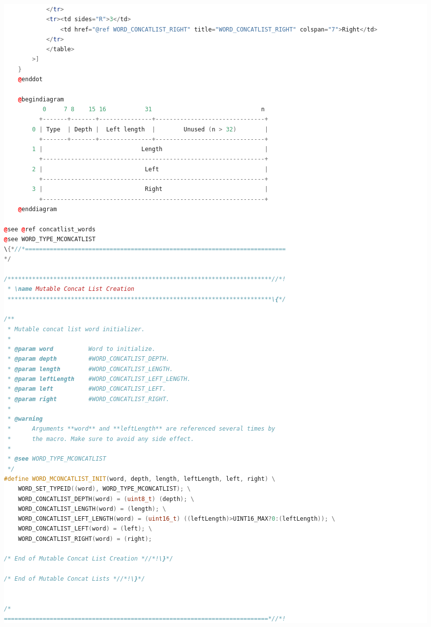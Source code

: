 ```cpp
            </tr>
            <tr><td sides="R">3</td>
                <td href="@ref WORD_CONCATLIST_RIGHT" title="WORD_CONCATLIST_RIGHT" colspan="7">Right</td>
            </tr>
            </table>
        >]
    }
    @enddot

    @begindiagram
           0     7 8    15 16           31                               n
          +-------+-------+---------------+-------------------------------+
        0 | Type  | Depth |  Left length  |        Unused (n > 32)        |
          +-------+-------+---------------+-------------------------------+
        1 |                            Length                             |
          +---------------------------------------------------------------+
        2 |                             Left                              |
          +---------------------------------------------------------------+
        3 |                             Right                             |
          +---------------------------------------------------------------+
    @enddiagram

@see @ref concatlist_words
@see WORD_TYPE_MCONCATLIST
\{*//*==========================================================================
*/

/***************************************************************************//*!
 * \name Mutable Concat List Creation
 ***************************************************************************\{*/

/**
 * Mutable concat list word initializer.
 *
 * @param word          Word to initialize.
 * @param depth         #WORD_CONCATLIST_DEPTH.
 * @param length        #WORD_CONCATLIST_LENGTH.
 * @param leftLength    #WORD_CONCATLIST_LEFT_LENGTH.
 * @param left          #WORD_CONCATLIST_LEFT.
 * @param right         #WORD_CONCATLIST_RIGHT.
 *
 * @warning
 *      Arguments **word** and **leftLength** are referenced several times by
 *      the macro. Make sure to avoid any side effect.
 *
 * @see WORD_TYPE_MCONCATLIST
 */
#define WORD_MCONCATLIST_INIT(word, depth, length, leftLength, left, right) \
    WORD_SET_TYPEID((word), WORD_TYPE_MCONCATLIST); \
    WORD_CONCATLIST_DEPTH(word) = (uint8_t) (depth); \
    WORD_CONCATLIST_LENGTH(word) = (length); \
    WORD_CONCATLIST_LEFT_LENGTH(word) = (uint16_t) ((leftLength)>UINT16_MAX?0:(leftLength)); \
    WORD_CONCATLIST_LEFT(word) = (left); \
    WORD_CONCATLIST_RIGHT(word) = (right);

/* End of Mutable Concat List Creation *//*!\}*/

/* End of Mutable Concat Lists *//*!\}*/


/*
===========================================================================*//*!
```
